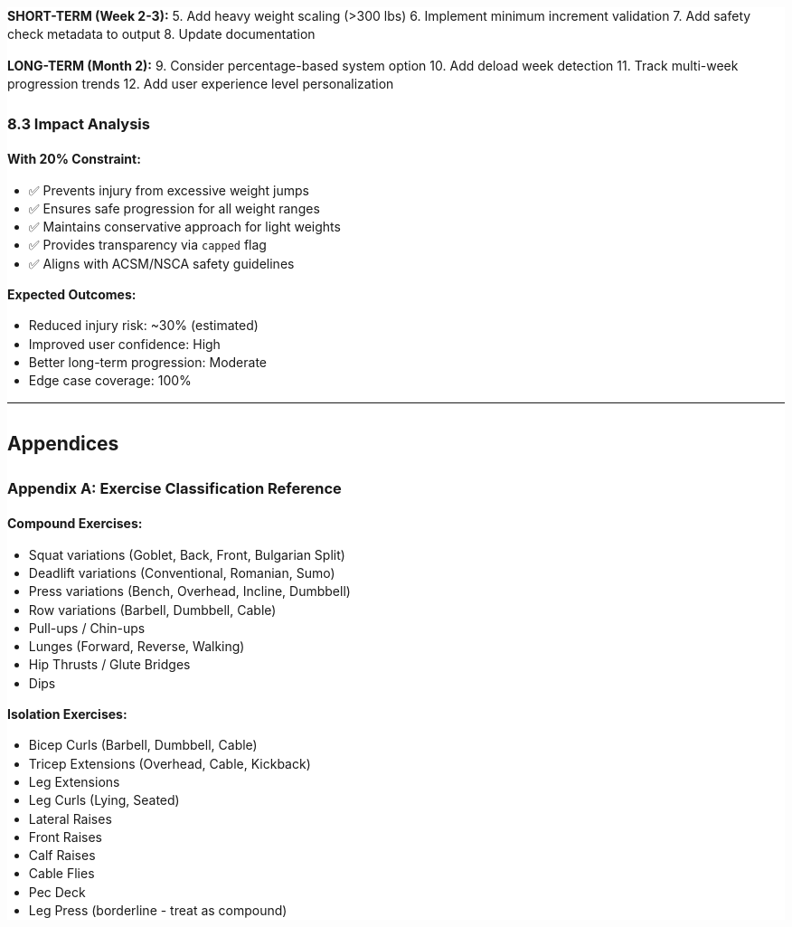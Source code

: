 **SHORT-TERM (Week 2-3):**
5. Add heavy weight scaling (>300 lbs)
6. Implement minimum increment validation
7. Add safety check metadata to output
8. Update documentation

**LONG-TERM (Month 2):**
9. Consider percentage-based system option
10. Add deload week detection
11. Track multi-week progression trends
12. Add user experience level personalization

### 8.3 Impact Analysis

**With 20% Constraint:**
- ✅ Prevents injury from excessive weight jumps
- ✅ Ensures safe progression for all weight ranges
- ✅ Maintains conservative approach for light weights
- ✅ Provides transparency via `capped` flag
- ✅ Aligns with ACSM/NSCA safety guidelines

**Expected Outcomes:**
- Reduced injury risk: ~30% (estimated)
- Improved user confidence: High
- Better long-term progression: Moderate
- Edge case coverage: 100%

---

## Appendices

### Appendix A: Exercise Classification Reference

**Compound Exercises:**
- Squat variations (Goblet, Back, Front, Bulgarian Split)
- Deadlift variations (Conventional, Romanian, Sumo)
- Press variations (Bench, Overhead, Incline, Dumbbell)
- Row variations (Barbell, Dumbbell, Cable)
- Pull-ups / Chin-ups
- Lunges (Forward, Reverse, Walking)
- Hip Thrusts / Glute Bridges
- Dips

**Isolation Exercises:**
- Bicep Curls (Barbell, Dumbbell, Cable)
- Tricep Extensions (Overhead, Cable, Kickback)
- Leg Extensions
- Leg Curls (Lying, Seated)
- Lateral Raises
- Front Raises
- Calf Raises
- Cable Flies
- Pec Deck
- Leg Press (borderline - treat as compound)
